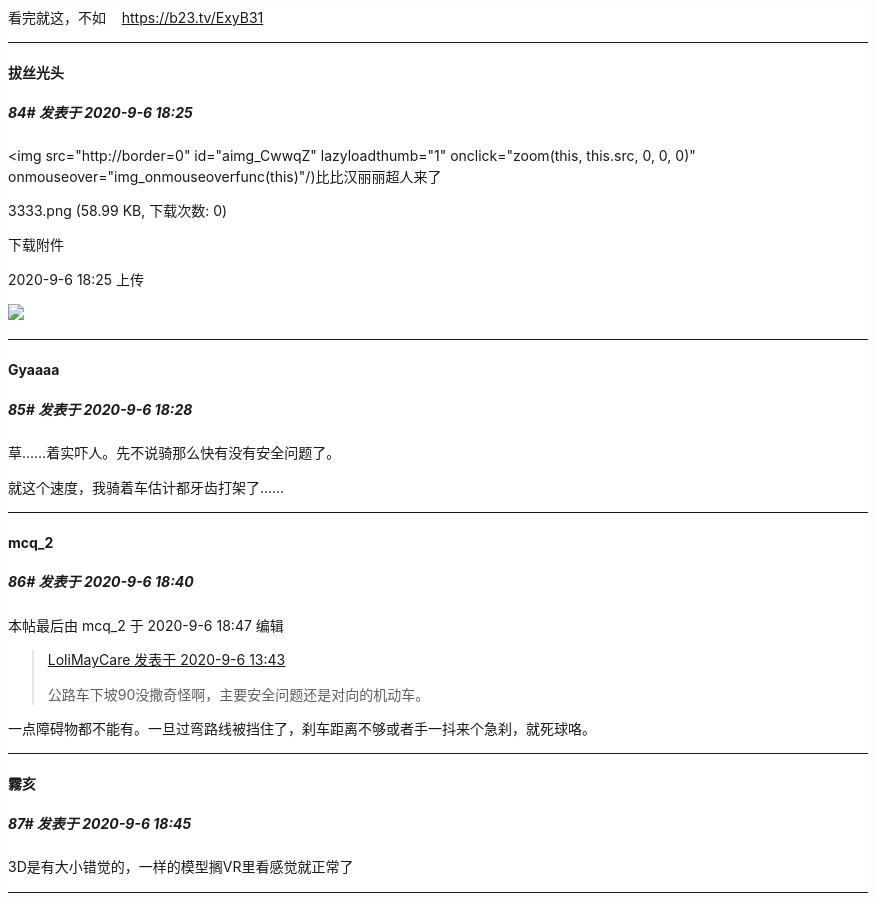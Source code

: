 
看完就这，不如    https://b23.tv/ExyB31


-----

####  拔丝光头  
##### 84#       发表于 2020-9-6 18:25


<img src="http://border=0" id="aimg_CwwqZ" lazyloadthumb="1" onclick="zoom(this, this.src, 0, 0, 0)" onmouseover="img_onmouseoverfunc(this)"/)比比汉丽丽超人来了


3333.png
(58.99 KB, 下载次数: 0)


下载附件


2020-9-6 18:25 上传


<img src="https://img.saraba1st.com/forum/202009/06/182511ulygzulsk1blvvao.png" referrerpolicy="no-referrer">


-----

####  Gyaaaa  
##### 85#       发表于 2020-9-6 18:28


草……着实吓人。先不说骑那么快有没有安全问题了。

就这个速度，我骑着车估计都牙齿打架了……


-----

####  mcq_2  
##### 86#       发表于 2020-9-6 18:40


 本帖最后由 mcq_2 于 2020-9-6 18:47 编辑 
<blockquote><a href="httphttps://bbs.saraba1st.com/2b/forum.php?mod=redirect&amp;goto=findpost&amp;pid=48655905&amp;ptid=1958387" target="_blank">LoliMayCare 发表于 2020-9-6 13:43</a>

公路车下坡90没撒奇怪啊，主要安全问题还是对向的机动车。</blockquote>
一点障碍物都不能有。一旦过弯路线被挡住了，刹车距离不够或者手一抖来个急刹，就死球咯。


-----

####  霧亥  
##### 87#       发表于 2020-9-6 18:45


3D是有大小错觉的，一样的模型搁VR里看感觉就正常了


-----
